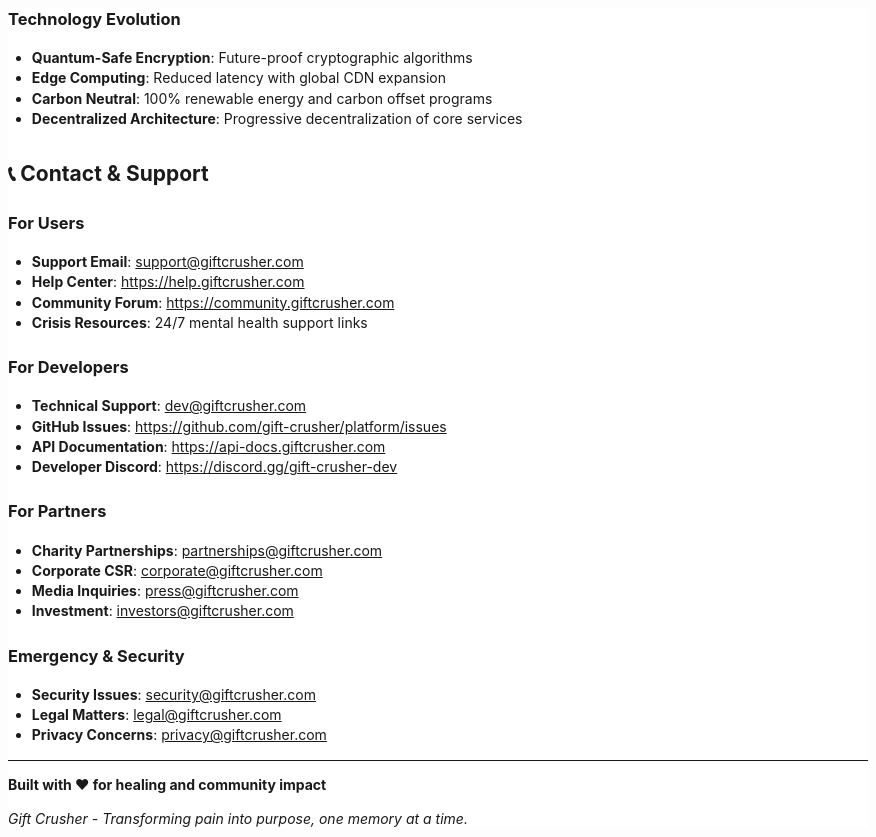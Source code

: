 ### Technology Evolution
- **Quantum-Safe Encryption**: Future-proof cryptographic algorithms
- **Edge Computing**: Reduced latency with global CDN expansion
- **Carbon Neutral**: 100% renewable energy and carbon offset programs
- **Decentralized Architecture**: Progressive decentralization of core services

## 📞 Contact & Support

### For Users
- **Support Email**: support@giftcrusher.com
- **Help Center**: https://help.giftcrusher.com
- **Community Forum**: https://community.giftcrusher.com
- **Crisis Resources**: 24/7 mental health support links

### For Developers
- **Technical Support**: dev@giftcrusher.com
- **GitHub Issues**: https://github.com/gift-crusher/platform/issues
- **API Documentation**: https://api-docs.giftcrusher.com
- **Developer Discord**: https://discord.gg/gift-crusher-dev

### For Partners
- **Charity Partnerships**: partnerships@giftcrusher.com
- **Corporate CSR**: corporate@giftcrusher.com
- **Media Inquiries**: press@giftcrusher.com
- **Investment**: investors@giftcrusher.com

### Emergency & Security
- **Security Issues**: security@giftcrusher.com
- **Legal Matters**: legal@giftcrusher.com
- **Privacy Concerns**: privacy@giftcrusher.com

---

**Built with ❤️ for healing and community impact**

*Gift Crusher - Transforming pain into purpose, one memory at a time.*
